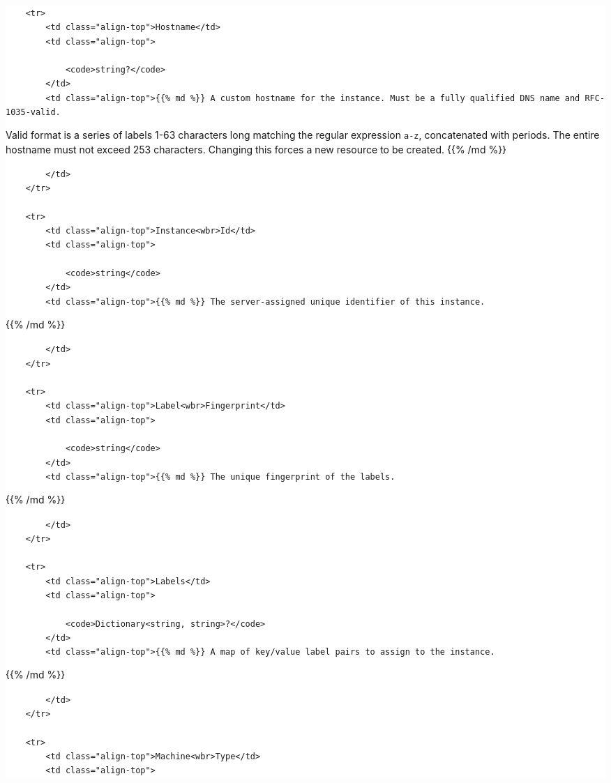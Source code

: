         <tr>
            <td class="align-top">Hostname</td>
            <td class="align-top">
                
                <code>string?</code>
            </td>
            <td class="align-top">{{% md %}} A custom hostname for the instance. Must be a fully qualified DNS name and RFC-1035-valid.
Valid format is a series of labels 1-63 characters long matching the regular expression `a-z`, concatenated with periods.
The entire hostname must not exceed 253 characters. Changing this forces a new resource to be created.
 {{% /md %}}

            
            </td>
        </tr>
    
        <tr>
            <td class="align-top">Instance<wbr>Id</td>
            <td class="align-top">
                
                <code>string</code>
            </td>
            <td class="align-top">{{% md %}} The server-assigned unique identifier of this instance.
 {{% /md %}}

            
            </td>
        </tr>
    
        <tr>
            <td class="align-top">Label<wbr>Fingerprint</td>
            <td class="align-top">
                
                <code>string</code>
            </td>
            <td class="align-top">{{% md %}} The unique fingerprint of the labels.
 {{% /md %}}

            
            </td>
        </tr>
    
        <tr>
            <td class="align-top">Labels</td>
            <td class="align-top">
                
                <code>Dictionary<string, string>?</code>
            </td>
            <td class="align-top">{{% md %}} A map of key/value label pairs to assign to the instance.
 {{% /md %}}

            
            </td>
        </tr>
    
        <tr>
            <td class="align-top">Machine<wbr>Type</td>
            <td class="align-top">
                